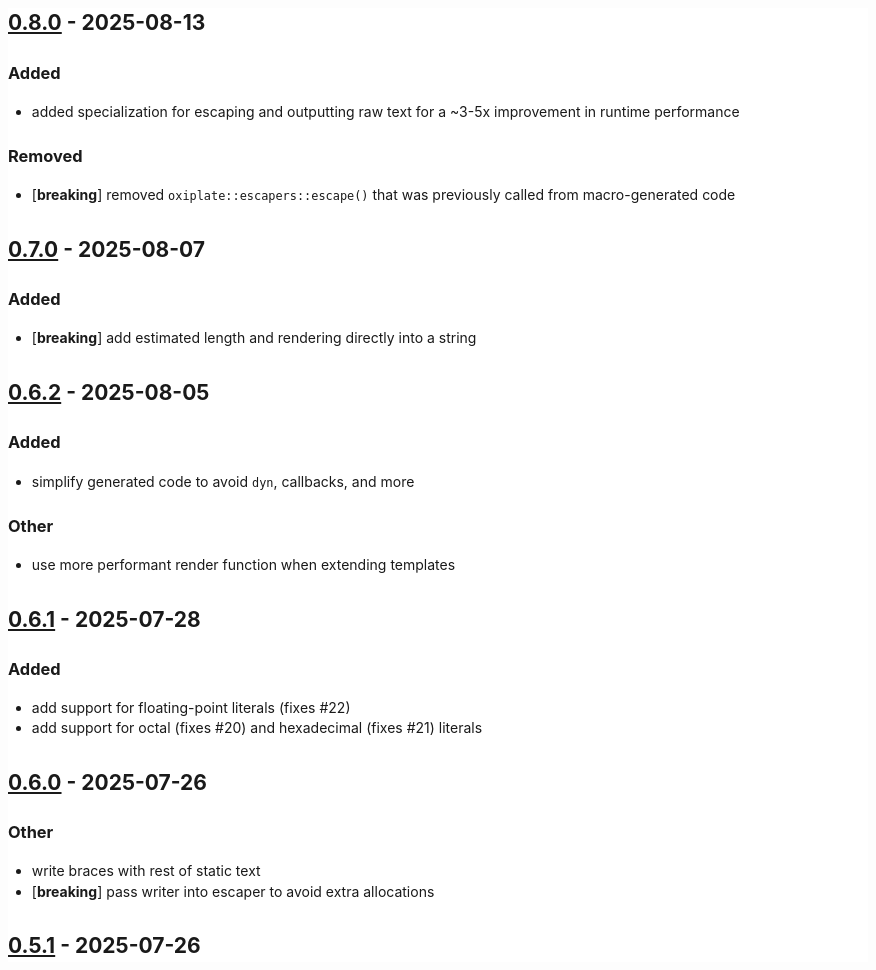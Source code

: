 ## [0.8.0](https://github.com/0b10011/oxiplate/compare/oxiplate-derive-v0.7.0...oxiplate-derive-v0.8.0) - 2025-08-13

### Added

- added specialization for escaping and outputting raw text for a ~3-5x improvement in runtime performance

### Removed

- [**breaking**] removed `oxiplate::escapers::escape()` that was previously called from macro-generated code

## [0.7.0](https://github.com/0b10011/oxiplate/compare/oxiplate-derive-v0.6.2...oxiplate-derive-v0.7.0) - 2025-08-07

### Added

- [**breaking**] add estimated length and rendering directly into a string

## [0.6.2](https://github.com/0b10011/oxiplate/compare/oxiplate-derive-v0.6.1...oxiplate-derive-v0.6.2) - 2025-08-05

### Added

- simplify generated code to avoid `dyn`, callbacks, and more

### Other

- use more performant render function when extending templates

## [0.6.1](https://github.com/0b10011/oxiplate/compare/oxiplate-derive-v0.6.0...oxiplate-derive-v0.6.1) - 2025-07-28

### Added

- add support for floating-point literals (fixes #22)
- add support for octal (fixes #20) and hexadecimal (fixes #21) literals

## [0.6.0](https://github.com/0b10011/oxiplate/compare/oxiplate-derive-v0.5.1...oxiplate-derive-v0.6.0) - 2025-07-26

### Other

- write braces with rest of static text
- [**breaking**] pass writer into escaper to avoid extra allocations

## [0.5.1](https://github.com/0b10011/oxiplate/compare/oxiplate-derive-v0.5.0...oxiplate-derive-v0.5.1) - 2025-07-26
